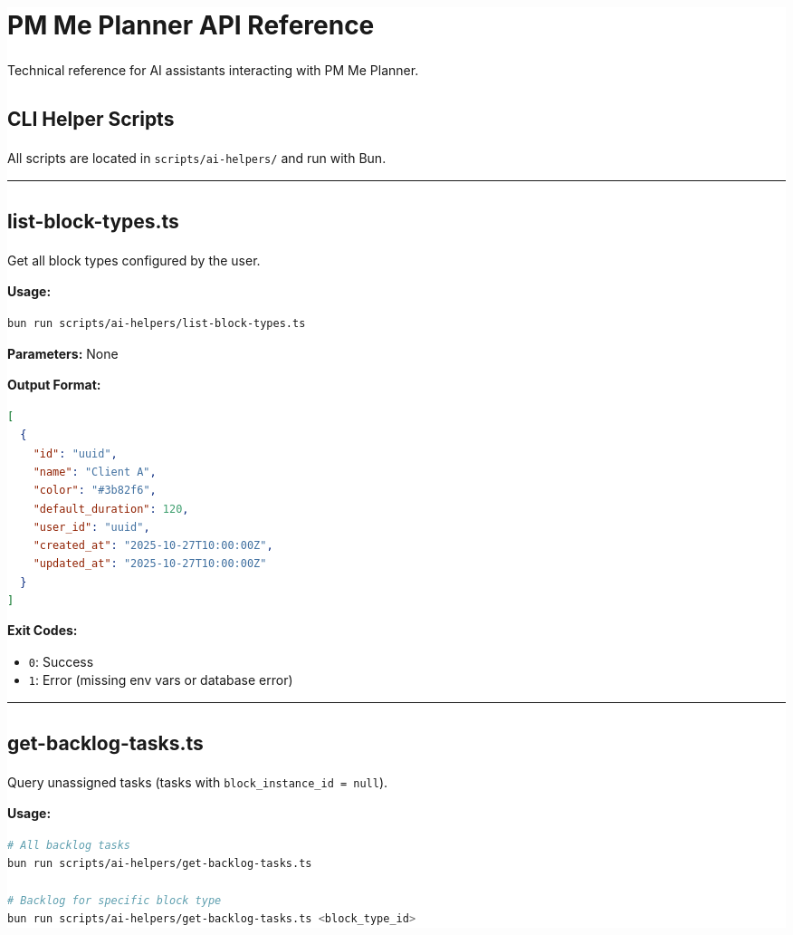 # PM Me Planner API Reference

Technical reference for AI assistants interacting with PM Me Planner.

## CLI Helper Scripts

All scripts are located in `scripts/ai-helpers/` and run with Bun.

---

## list-block-types.ts

Get all block types configured by the user.

**Usage:**
```bash
bun run scripts/ai-helpers/list-block-types.ts
```

**Parameters:** None

**Output Format:**
```json
[
  {
    "id": "uuid",
    "name": "Client A",
    "color": "#3b82f6",
    "default_duration": 120,
    "user_id": "uuid",
    "created_at": "2025-10-27T10:00:00Z",
    "updated_at": "2025-10-27T10:00:00Z"
  }
]
```

**Exit Codes:**
- `0`: Success
- `1`: Error (missing env vars or database error)

---

## get-backlog-tasks.ts

Query unassigned tasks (tasks with `block_instance_id = null`).

**Usage:**
```bash
# All backlog tasks
bun run scripts/ai-helpers/get-backlog-tasks.ts

# Backlog for specific block type
bun run scripts/ai-helpers/get-backlog-tasks.ts <block_type_id>
```
